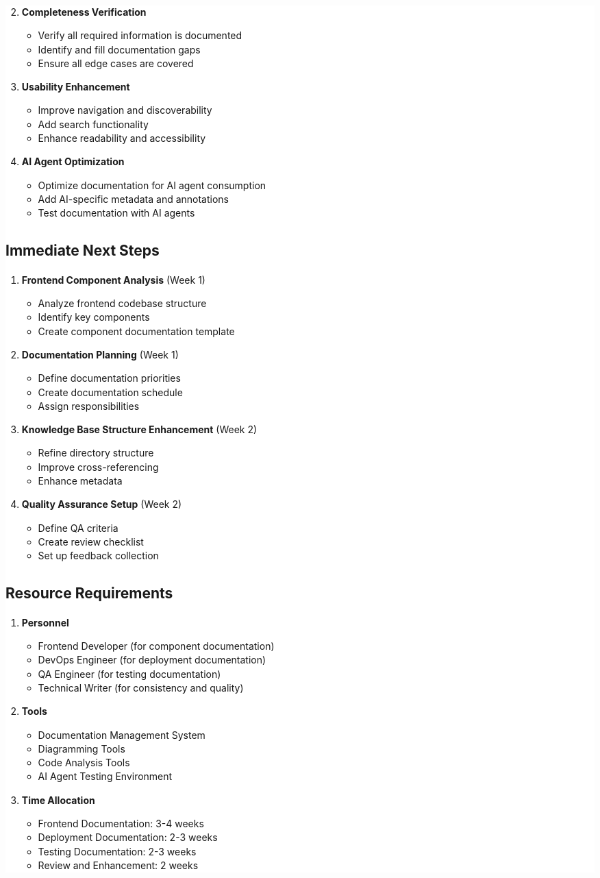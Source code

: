 2. **Completeness Verification**
   - Verify all required information is documented
   - Identify and fill documentation gaps
   - Ensure all edge cases are covered

3. **Usability Enhancement**
   - Improve navigation and discoverability
   - Add search functionality
   - Enhance readability and accessibility

4. **AI Agent Optimization**
   - Optimize documentation for AI agent consumption
   - Add AI-specific metadata and annotations
   - Test documentation with AI agents

## Immediate Next Steps

1. **Frontend Component Analysis** (Week 1)
   - Analyze frontend codebase structure
   - Identify key components
   - Create component documentation template

2. **Documentation Planning** (Week 1)
   - Define documentation priorities
   - Create documentation schedule
   - Assign responsibilities

3. **Knowledge Base Structure Enhancement** (Week 2)
   - Refine directory structure
   - Improve cross-referencing
   - Enhance metadata

4. **Quality Assurance Setup** (Week 2)
   - Define QA criteria
   - Create review checklist
   - Set up feedback collection

## Resource Requirements

1. **Personnel**
   - Frontend Developer (for component documentation)
   - DevOps Engineer (for deployment documentation)
   - QA Engineer (for testing documentation)
   - Technical Writer (for consistency and quality)

2. **Tools**
   - Documentation Management System
   - Diagramming Tools
   - Code Analysis Tools
   - AI Agent Testing Environment

3. **Time Allocation**
   - Frontend Documentation: 3-4 weeks
   - Deployment Documentation: 2-3 weeks
   - Testing Documentation: 2-3 weeks
   - Review and Enhancement: 2 weeks
